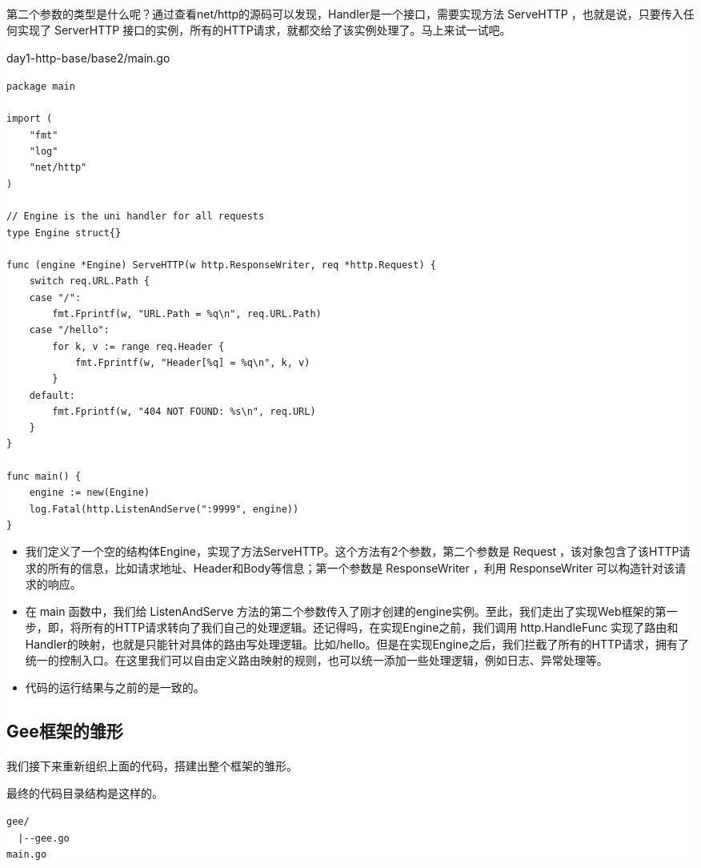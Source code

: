 第二个参数的类型是什么呢？通过查看net/http的源码可以发现，Handler是一个接口，需要实现方法 ServeHTTP ，也就是说，只要传入任何实现了 ServerHTTP 接口的实例，所有的HTTP请求，就都交给了该实例处理了。马上来试一试吧。

day1-http-base/base2/main.go
```
package main

import (
	"fmt"
	"log"
	"net/http"
)

// Engine is the uni handler for all requests
type Engine struct{}

func (engine *Engine) ServeHTTP(w http.ResponseWriter, req *http.Request) {
	switch req.URL.Path {
	case "/":
		fmt.Fprintf(w, "URL.Path = %q\n", req.URL.Path)
	case "/hello":
		for k, v := range req.Header {
			fmt.Fprintf(w, "Header[%q] = %q\n", k, v)
		}
	default:
		fmt.Fprintf(w, "404 NOT FOUND: %s\n", req.URL)
	}
}

func main() {
	engine := new(Engine)
	log.Fatal(http.ListenAndServe(":9999", engine))
}
```

- 我们定义了一个空的结构体Engine，实现了方法ServeHTTP。这个方法有2个参数，第二个参数是 Request ，该对象包含了该HTTP请求的所有的信息，比如请求地址、Header和Body等信息；第一个参数是 ResponseWriter ，利用 ResponseWriter 可以构造针对该请求的响应。

- 在 main 函数中，我们给 ListenAndServe 方法的第二个参数传入了刚才创建的engine实例。至此，我们走出了实现Web框架的第一步，即，将所有的HTTP请求转向了我们自己的处理逻辑。还记得吗，在实现Engine之前，我们调用 http.HandleFunc 实现了路由和Handler的映射，也就是只能针对具体的路由写处理逻辑。比如/hello。但是在实现Engine之后，我们拦截了所有的HTTP请求，拥有了统一的控制入口。在这里我们可以自由定义路由映射的规则，也可以统一添加一些处理逻辑，例如日志、异常处理等。

- 代码的运行结果与之前的是一致的。

## Gee框架的雏形

我们接下来重新组织上面的代码，搭建出整个框架的雏形。

最终的代码目录结构是这样的。

```
gee/
  |--gee.go
main.go
```
